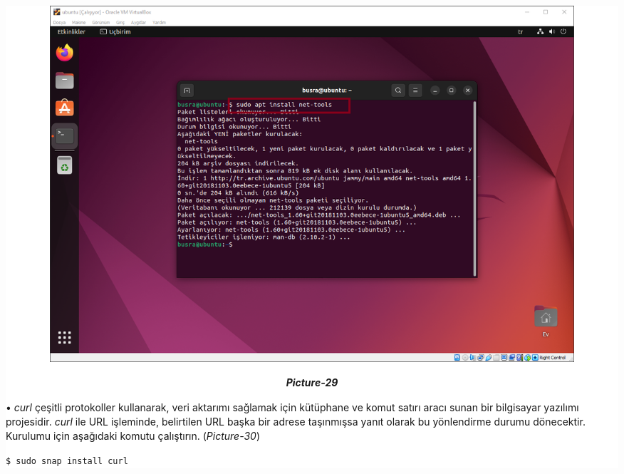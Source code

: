   <img width="1000" height="500" src="https://github.com/busraselimoglu/devops_project/blob/main/screenshot/setup-screen/net-tools.png">
</p>

***<p align="center"> Picture-29 </p>***

• *curl*  çeşitli protokoller kullanarak, veri aktarımı sağlamak için kütüphane ve komut satırı aracı sunan bir bilgisayar yazılımı projesidir. *curl* ile URL işleminde, belirtilen URL başka bir adrese taşınmışsa yanıt olarak bu yönlendirme durumu dönecektir.  Kurulumu için aşağıdaki komutu çalıştırın. (*Picture-30*)

`$ sudo snap install curl `

<p align="center">